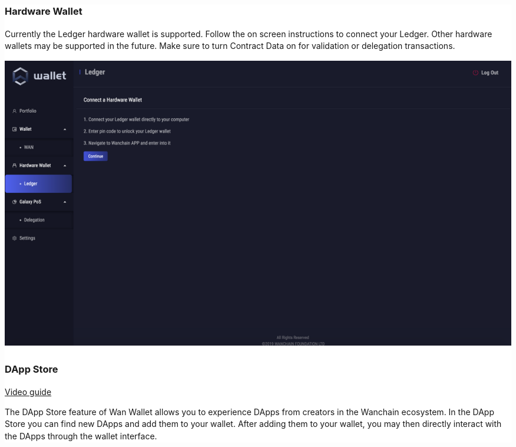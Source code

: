 ### Hardware Wallet
Currently the Ledger hardware wallet is supported. Follow the on screen instructions to connect your Ledger. Other hardware wallets may be supported in the future. Make sure to turn Contract Data on for validation or delegation transactions.

![](../img/wallets/wan_wallet_11.png)

### DApp Store

[Video guide](https://youtu.be/dMpabWAR-iw)

The DApp Store feature of Wan Wallet allows you to experience DApps from creators in the Wanchain ecosystem. In the DApp Store you can find new DApps and add them to your wallet. After adding them to your wallet, you may then directly interact with the DApps through the wallet interface.
